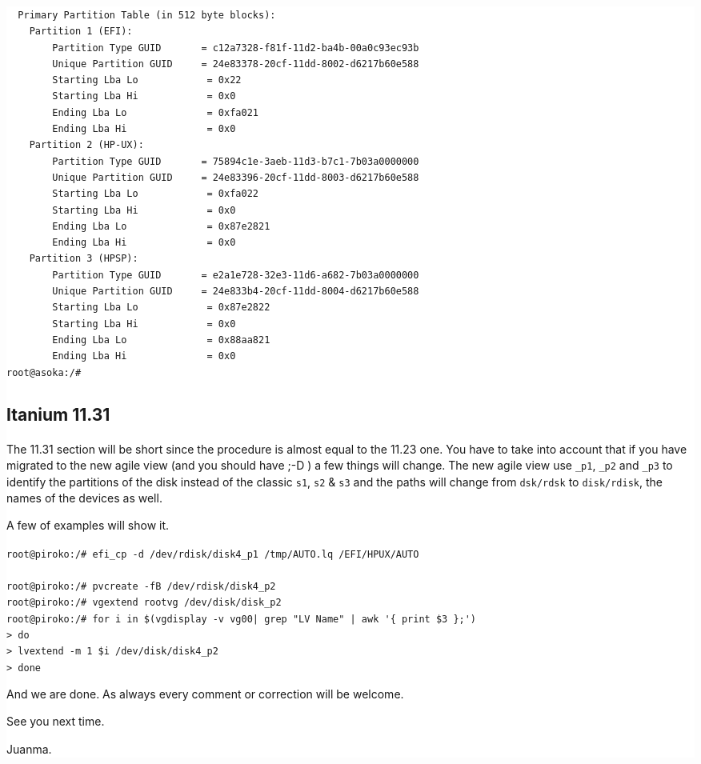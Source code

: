 ```text
  Primary Partition Table (in 512 byte blocks):
    Partition 1 (EFI):
        Partition Type GUID       = c12a7328-f81f-11d2-ba4b-00a0c93ec93b
        Unique Partition GUID     = 24e83378-20cf-11dd-8002-d6217b60e588
        Starting Lba Lo            = 0x22
        Starting Lba Hi            = 0x0
        Ending Lba Lo              = 0xfa021
        Ending Lba Hi              = 0x0
    Partition 2 (HP-UX):
        Partition Type GUID       = 75894c1e-3aeb-11d3-b7c1-7b03a0000000
        Unique Partition GUID     = 24e83396-20cf-11dd-8003-d6217b60e588
        Starting Lba Lo            = 0xfa022
        Starting Lba Hi            = 0x0
        Ending Lba Lo              = 0x87e2821
        Ending Lba Hi              = 0x0
    Partition 3 (HPSP):
        Partition Type GUID       = e2a1e728-32e3-11d6-a682-7b03a0000000
        Unique Partition GUID     = 24e833b4-20cf-11dd-8004-d6217b60e588
        Starting Lba Lo            = 0x87e2822
        Starting Lba Hi            = 0x0
        Ending Lba Lo              = 0x88aa821
        Ending Lba Hi              = 0x0
root@asoka:/#
```

## Itanium 11.31

The 11.31 section will be short since the procedure is almost equal to the 11.23 one. You have to take into account that if you have migrated to the new agile view (and you should have ;-D ) a few things will change. The new agile view use `_p1`, `_p2` and `_p3` to identify the partitions of the disk instead of the classic `s1`, `s2` &  `s3` and the paths will change from `dsk/rdsk` to `disk/rdisk`, the names of the devices as well.

A few of examples will show it.

```text
root@piroko:/# efi_cp -d /dev/rdisk/disk4_p1 /tmp/AUTO.lq /EFI/HPUX/AUTO

root@piroko:/# pvcreate -fB /dev/rdisk/disk4_p2
root@piroko:/# vgextend rootvg /dev/disk/disk_p2
root@piroko:/# for i in $(vgdisplay -v vg00| grep "LV Name" | awk '{ print $3 };')
> do
> lvextend -m 1 $i /dev/disk/disk4_p2
> done
```

And we are done. As always every comment or correction will be welcome.

See you next time.

Juanma.
